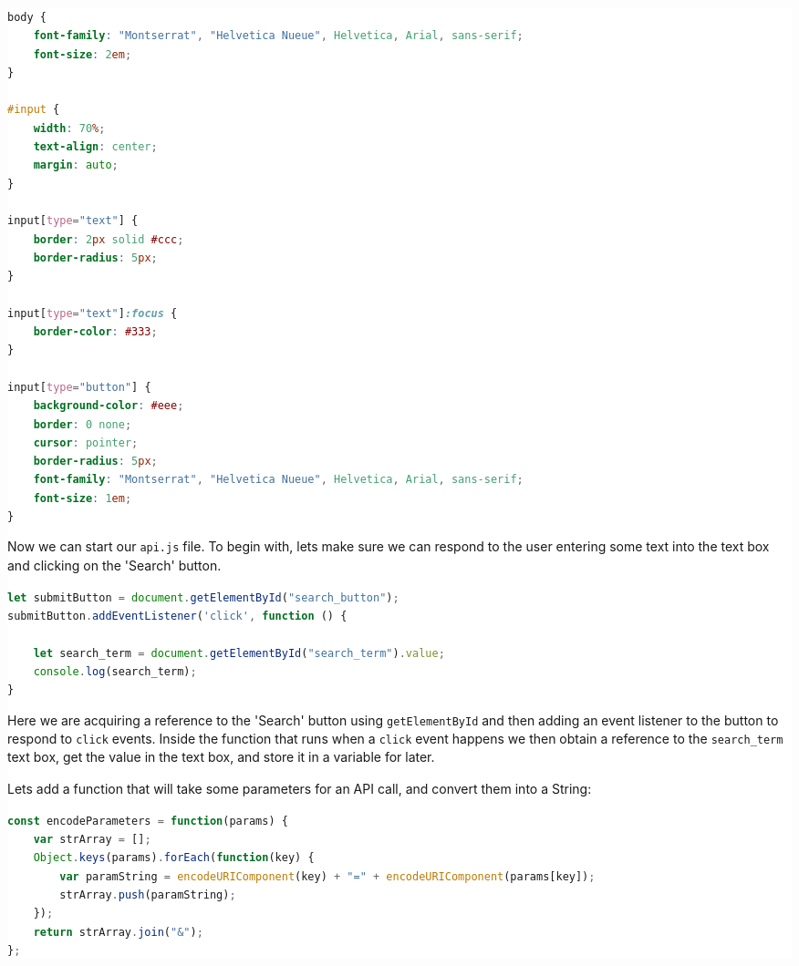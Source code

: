 ```html
```

```css
body {
    font-family: "Montserrat", "Helvetica Nueue", Helvetica, Arial, sans-serif;
    font-size: 2em;
}

#input {
    width: 70%;
    text-align: center;
    margin: auto;
}

input[type="text"] {
    border: 2px solid #ccc;
    border-radius: 5px;
}

input[type="text"]:focus {
    border-color: #333;
}

input[type="button"] {
    background-color: #eee;
    border: 0 none;
    cursor: pointer;
    border-radius: 5px;
    font-family: "Montserrat", "Helvetica Nueue", Helvetica, Arial, sans-serif;
    font-size: 1em;
}
```

Now we can start our `api.js` file. To begin with, lets make sure we can respond to the user entering some text into the text box and clicking on the 'Search' button.

```js
let submitButton = document.getElementById("search_button");
submitButton.addEventListener('click', function () {

    let search_term = document.getElementById("search_term").value;
    console.log(search_term);
}
```

Here we are acquiring a reference to the 'Search' button using `getElementById` and then adding an event listener to the button to respond to `click` events. Inside the function that runs when a `click` event happens we then obtain a reference to the `search_term` text box, get the value in the text box, and store it in a variable for later.

Lets add a function that will take some parameters for an API call, and convert them into a String:

```js
const encodeParameters = function(params) {
    var strArray = [];
    Object.keys(params).forEach(function(key) {
        var paramString = encodeURIComponent(key) + "=" + encodeURIComponent(params[key]);
        strArray.push(paramString);
    });
    return strArray.join("&");
};
```

